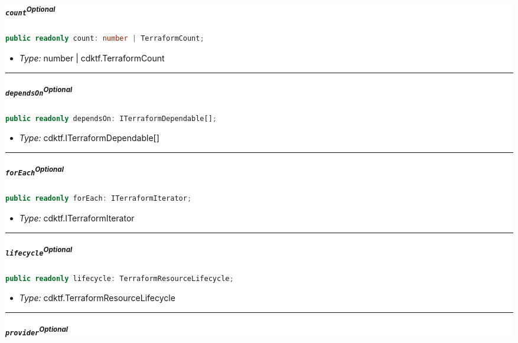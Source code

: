 
##### `count`<sup>Optional</sup> <a name="count" id="rhizo-co-terraform-provider-oci.dataOciBlockchainBlockchainPlatforms.DataOciBlockchainBlockchainPlatformsConfig.property.count"></a>

```typescript
public readonly count: number | TerraformCount;
```

- *Type:* number | cdktf.TerraformCount

---

##### `dependsOn`<sup>Optional</sup> <a name="dependsOn" id="rhizo-co-terraform-provider-oci.dataOciBlockchainBlockchainPlatforms.DataOciBlockchainBlockchainPlatformsConfig.property.dependsOn"></a>

```typescript
public readonly dependsOn: ITerraformDependable[];
```

- *Type:* cdktf.ITerraformDependable[]

---

##### `forEach`<sup>Optional</sup> <a name="forEach" id="rhizo-co-terraform-provider-oci.dataOciBlockchainBlockchainPlatforms.DataOciBlockchainBlockchainPlatformsConfig.property.forEach"></a>

```typescript
public readonly forEach: ITerraformIterator;
```

- *Type:* cdktf.ITerraformIterator

---

##### `lifecycle`<sup>Optional</sup> <a name="lifecycle" id="rhizo-co-terraform-provider-oci.dataOciBlockchainBlockchainPlatforms.DataOciBlockchainBlockchainPlatformsConfig.property.lifecycle"></a>

```typescript
public readonly lifecycle: TerraformResourceLifecycle;
```

- *Type:* cdktf.TerraformResourceLifecycle

---

##### `provider`<sup>Optional</sup> <a name="provider" id="rhizo-co-terraform-provider-oci.dataOciBlockchainBlockchainPlatforms.DataOciBlockchainBlockchainPlatformsConfig.property.provider"></a>
